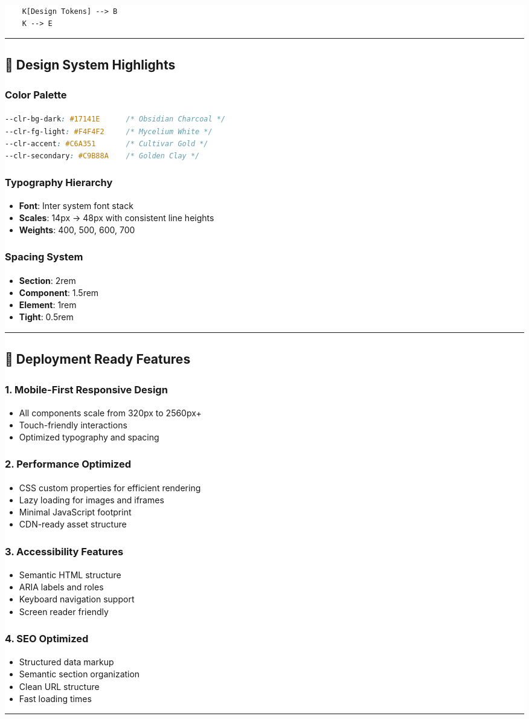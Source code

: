 ```mermaid
    K[Design Tokens] --> B
    K --> E
```

---

## 🎨 **Design System Highlights**

### **Color Palette**
```css
--clr-bg-dark: #17141E      /* Obsidian Charcoal */
--clr-fg-light: #F4F4F2     /* Mycelium White */
--clr-accent: #C6A351       /* Cultivar Gold */
--clr-secondary: #C9B88A    /* Golden Clay */
```

### **Typography Hierarchy**
- **Font**: Inter system font stack
- **Scales**: 14px → 48px with consistent line heights
- **Weights**: 400, 500, 600, 700

### **Spacing System**
- **Section**: 2rem
- **Component**: 1.5rem  
- **Element**: 1rem
- **Tight**: 0.5rem

---

## 🚀 **Deployment Ready Features**

### **1. Mobile-First Responsive Design**
- All components scale from 320px to 2560px+
- Touch-friendly interactions
- Optimized typography and spacing

### **2. Performance Optimized**
- CSS custom properties for efficient rendering
- Lazy loading for images and iframes
- Minimal JavaScript footprint
- CDN-ready asset structure

### **3. Accessibility Features**
- Semantic HTML structure
- ARIA labels and roles
- Keyboard navigation support
- Screen reader friendly

### **4. SEO Optimized**
- Structured data markup
- Semantic section organization  
- Clean URL structure
- Fast loading times

---